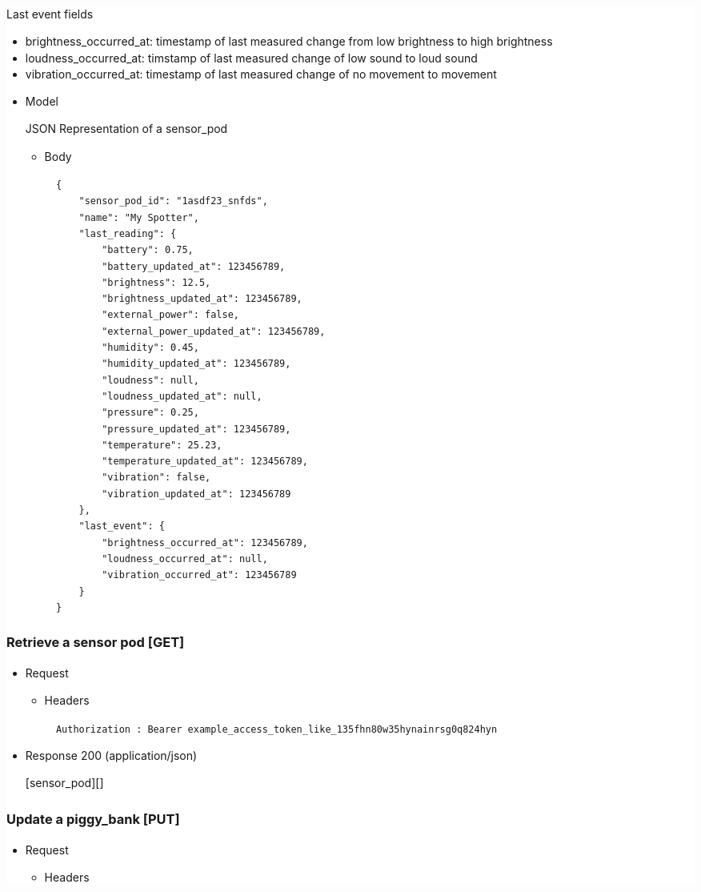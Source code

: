 Last event fields

- brightness_occurred_at: timestamp of last measured change from low brightness to high brightness
- loudness_occurred_at: timstamp of last measured change of low sound to loud sound
- vibration_occurred_at: timestamp of last measured change of no movement to movement

+ Model

    JSON Representation of a sensor_pod

    + Body

            {
                "sensor_pod_id": "1asdf23_snfds",
                "name": "My Spotter",
                "last_reading": {
                    "battery": 0.75,
                    "battery_updated_at": 123456789,
                    "brightness": 12.5,
                    "brightness_updated_at": 123456789,
                    "external_power": false,
                    "external_power_updated_at": 123456789,
                    "humidity": 0.45,
                    "humidity_updated_at": 123456789,
                    "loudness": null,
                    "loudness_updated_at": null,
                    "pressure": 0.25,
                    "pressure_updated_at": 123456789,
                    "temperature": 25.23,
                    "temperature_updated_at": 123456789,
                    "vibration": false,
                    "vibration_updated_at": 123456789
                },
                "last_event": {
                    "brightness_occurred_at": 123456789,
                    "loudness_occurred_at": null,
                    "vibration_occurred_at": 123456789
                }
            }

### Retrieve a sensor pod [GET]
+ Request

    + Headers

            Authorization : Bearer example_access_token_like_135fhn80w35hynainrsg0q824hyn

+ Response 200 (application/json)

    [sensor_pod][]

### Update a piggy_bank [PUT]

+ Request

    + Headers
